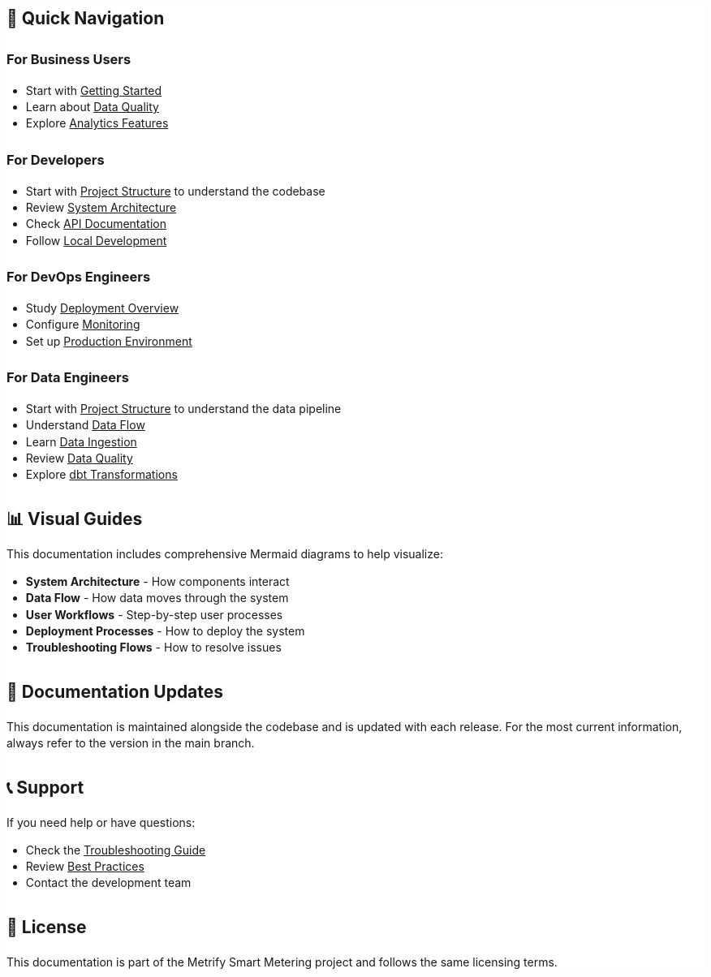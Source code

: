 ## 🎯 Quick Navigation

### For Business Users
- Start with [Getting Started](user_guides/getting-started.md)
- Learn about [Data Quality](user_guides/data-quality-guide.md)
- Explore [Analytics Features](user_guides/analytics-guide.md)

### For Developers
- Start with [Project Structure](project-structure.md) to understand the codebase
- Review [System Architecture](architecture/system-overview.md)
- Check [API Documentation](api/api-overview.md)
- Follow [Local Development](deployment/local-development.md)

### For DevOps Engineers
- Study [Deployment Overview](deployment/deployment-overview.md)
- Configure [Monitoring](deployment/monitoring-setup.md)
- Set up [Production Environment](deployment/production-deployment.md)

### For Data Engineers
- Start with [Project Structure](project-structure.md) to understand the data pipeline
- Understand [Data Flow](architecture/data-flow.md)
- Learn [Data Ingestion](user_guides/data-ingestion-guide.md)
- Review [Data Quality](user_guides/data-quality-guide.md)
- Explore [dbt Transformations](../dbt/README.md)

## 📊 Visual Guides

This documentation includes comprehensive Mermaid diagrams to help visualize:

- **System Architecture** - How components interact
- **Data Flow** - How data moves through the system
- **User Workflows** - Step-by-step user processes
- **Deployment Processes** - How to deploy the system
- **Troubleshooting Flows** - How to resolve issues

## 🔄 Documentation Updates

This documentation is maintained alongside the codebase and is updated with each release. For the most current information, always refer to the version in the main branch.

## 📞 Support

If you need help or have questions:
- Check the [Troubleshooting Guide](user_guides/troubleshooting-guide.md)
- Review [Best Practices](user_guides/best-practices.md)
- Contact the development team

## 📄 License

This documentation is part of the Metrify Smart Metering project and follows the same licensing terms.
